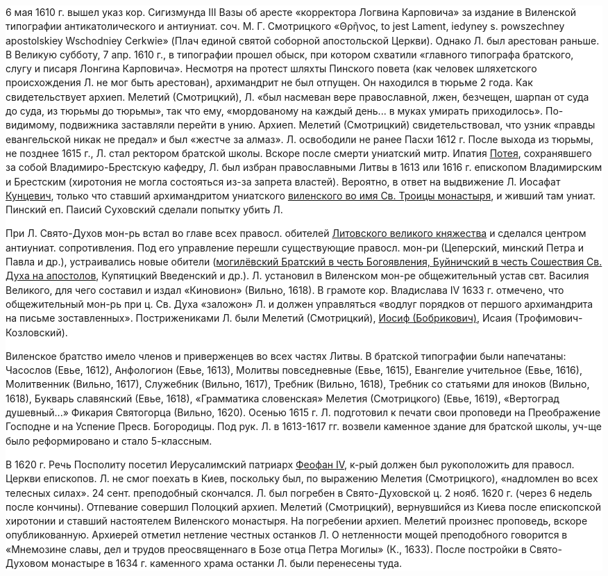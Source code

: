 6 мая 1610 г. вышел указ кор. Сигизмунда III Вазы об аресте «корректора Логвина Карповича» за издание в Виленской типографии антикатолического и антиуниат. соч. М. Г. Смотрицкого «Θρῆνος, to jest Lament, iedyney s. powszechney apostolskiey Wschodniey Cerkwie» (Плач единой святой соборной апостольской Церкви). Однако Л. был арестован раньше. В Великую субботу, 7 апр. 1610 г., в типографии прошел обыск, при котором схватили «главного типографа братского, слугу и писаря Лонгина Карповича». Несмотря на протест шляхты Пинского повета (как человек шляхетского происхождения Л. не мог быть арестован), архимандрит не был отпущен. Он находился в тюрьме 2 года. Как свидетельствует архиеп. Мелетий (Смотрицкий), Л. «был насмеван вере православной, лжен, безчещен, шарпан от суда до суда, из тюрьмы до тюрьмы», так что ему, «мордованому на каждый день... в муках умирать приходилось». По-видимому, подвижника заставляли перейти в унию. Архиеп. Мелетий (Смотрицкий) свидетельствовал, что узник «правды евангельской никак не предал» и был «жестче за алмаз». Л. освободили не ранее Пасхи 1612 г. После выхода из тюрьмы, не позднее 1615 г., Л. стал ректором братской школы. Вскоре после смерти униатский митр. Ипатия [Потея](https://pravenc.ru/text/Потея.html), сохранявшего за собой Владимиро-Брестскую кафедру, Л. был избран православными Литвы в 1613 или 1616 г. епископом Владимирским и Брестским (хиротония не могла состояться из-за запрета властей). Вероятно, в ответ на выдвижение Л. Иосафат [Кунцевич](https://pravenc.ru/text/Кунцевич.html), только что ставший архимандритом униатского [виленского во имя Св. Троицы монастыря](<https://pravenc.ru/text/виленского во имя Св  Троицы монастыря.html>), и живший там униат. Пинский еп. Паисий Суховский сделали попытку убить Л.

При Л. Свято-Духов мон-рь встал во главе всех правосл. обителей [Литовского великого княжества](<https://pravenc.ru/text/Литовского великого княжества.html>) и сделался центром антиуниат. сопротивления. Под его управление перешли существующие правосл. мон-ри (Цеперский, минский Петра и Павла и др.), устраивались новые обители ([могилёвский Братский в честь Богоявления, Буйничский в честь Сошествия Св. Духа на апостолов](<https://pravenc.ru/text/могилёвский Братский в честь Богоявления  Буйничский в честь Сошествия Св  Духа на апостолов.html>), Купятицкий Введенский и др.). Л. установил в Виленском мон-ре общежительный устав свт. Василия Великого, для чего составил и издал «Киновион» (Вильно, 1618). В грамоте кор. Владислава IV 1633 г. отмечено, что общежительный мон-рь при ц. Св. Духа «заложон» Л. и должен управляться «водлуг порядков от першого архимандрита на письме зоставленных». Пострижениками Л. были Мелетий (Смотрицкий), [Иосиф (Бобрикович)](<https://pravenc.ru/text/Иосиф (Бобрикович).html>), Исаия (Трофимович-Козловский).

Виленское братство имело членов и приверженцев во всех частях Литвы. В братской типографии были напечатаны: Часослов (Евье, 1612), Анфологион (Евье, 1613), Молитвы повседневные (Евье, 1615), Евангелие учительное (Евье, 1616), Молитвенник (Вильно, 1617), Служебник (Вильно, 1617), Требник (Вильно, 1618), Требник со статьями для иноков (Вильно, 1618), Букварь славянский (Евье, 1618), «Грамматика словенская» Мелетия (Смотрицкого) (Евье, 1619), «Вертоград душевный...» Фикария Святогорца (Вильно, 1620). Осенью 1615 г. Л. подготовил к печати свои проповеди на Преображение Господне и на Успение Пресв. Богородицы. Под рук. Л. в 1613-1617 гг. возвели каменное здание для братской школы, уч-ще было реформировано и стало 5-классным.

В 1620 г. Речь Посполиту посетил Иерусалимский патриарх [Феофан IV](<https://pravenc.ru/text/Феофан IV.html>), к-рый должен был рукоположить для правосл. Церкви епископов. Л. не смог поехать в Киев, поскольку был, по выражению Мелетия (Смотрицкого), «надломлен во всех телесных силах». 24 сент. преподобный скончался. Л. был погребен в Свято-Духовской ц. 2 нояб. 1620 г. (через 6 недель после кончины). Отпевание совершил Полоцкий архиеп. Мелетий (Смотрицкий), вернувшийся из Киева после епископской хиротонии и ставший настоятелем Виленского монастыря. На погребении архиеп. Мелетий произнес проповедь, вскоре опубликованную. Архиерей отметил нетление честных останков Л. О нетленности мощей преподобного говорится в «Мнемозине славы, дел и трудов преосвященнаго в Бозе отца Петра Могилы» (К., 1633). После постройки в Свято-Духовом монастыре в 1634 г. каменного храма останки Л. были перенесены туда.
